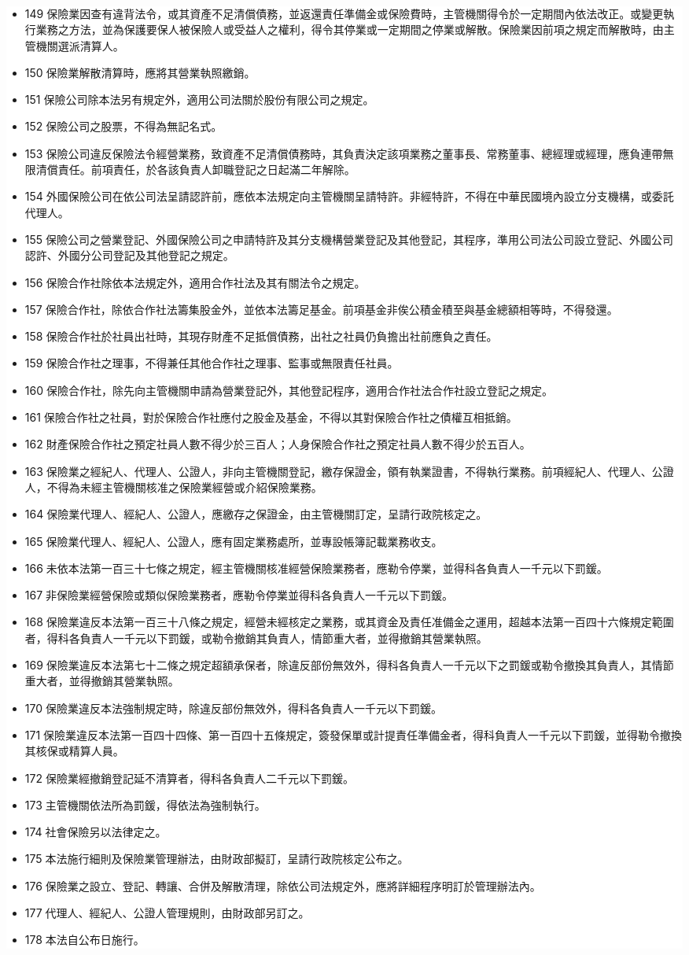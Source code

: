 * 149 保險業因查有違背法令，或其資產不足清償債務，並返還責任準備金或保險費時，主管機關得令於一定期間內依法改正。或變更執行業務之方法，並為保護要保人被保險人或受益人之權利，得令其停業或一定期間之停業或解散。保險業因前項之規定而解散時，由主管機關選派清算人。

* 150 保險業解散清算時，應將其營業執照繳銷。

* 151 保險公司除本法另有規定外，適用公司法關於股份有限公司之規定。

* 152 保險公司之股票，不得為無記名式。

* 153 保險公司違反保險法令經營業務，致資產不足清償債務時，其負責決定該項業務之董事長、常務董事、總經理或經理，應負連帶無限清償責任。前項責任，於各該負責人卸職登記之日起滿二年解除。

* 154 外國保險公司在依公司法呈請認許前，應依本法規定向主管機關呈請特許。非經特許，不得在中華民國境內設立分支機構，或委託代理人。

* 155 保險公司之營業登記、外國保險公司之申請特許及其分支機構營業登記及其他登記，其程序，準用公司法公司設立登記、外國公司認許、外國分公司登記及其他登記之規定。

* 156 保險合作社除依本法規定外，適用合作社法及其有關法令之規定。

* 157 保險合作社，除依合作社法籌集股金外，並依本法籌足基金。前項基金非俟公積金積至與基金總額相等時，不得發還。

* 158 保險合作社於社員出社時，其現存財產不足抵償債務，出社之社員仍負擔出社前應負之責任。

* 159 保險合作社之理事，不得兼任其他合作社之理事、監事或無限責任社員。

* 160 保險合作社，除先向主管機關申請為營業登記外，其他登記程序，適用合作社法合作社設立登記之規定。

* 161 保險合作社之社員，對於保險合作社應付之股金及基金，不得以其對保險合作社之債權互相抵銷。

* 162 財產保險合作社之預定社員人數不得少於三百人；人身保險合作社之預定社員人數不得少於五百人。

* 163 保險業之經紀人、代理人、公證人，非向主管機關登記，繳存保證金，領有執業證書，不得執行業務。前項經紀人、代理人、公證人，不得為未經主管機關核准之保險業經營或介紹保險業務。

* 164 保險業代理人、經紀人、公證人，應繳存之保證金，由主管機關訂定，呈請行政院核定之。

* 165 保險業代理人、經紀人、公證人，應有固定業務處所，並專設帳簿記載業務收支。

* 166 未依本法第一百三十七條之規定，經主管機關核准經營保險業務者，應勒令停業，並得科各負責人一千元以下罰鍰。

* 167 非保險業經營保險或類似保險業務者，應勒令停業並得科各負責人一千元以下罰鍰。

* 168 保險業違反本法第一百三十八條之規定，經營未經核定之業務，或其資金及責任准備金之運用，超越本法第一百四十六條規定範圍者，得科各負責人一千元以下罰鍰，或勒令撤銷其負責人，情節重大者，並得撤銷其營業執照。

* 169 保險業違反本法第七十二條之規定超額承保者，除違反部份無效外，得科各負責人一千元以下之罰鍰或勒令撤換其負責人，其情節重大者，並得撤銷其營業執照。

* 170 保險業違反本法強制規定時，除違反部份無效外，得科各負責人一千元以下罰鍰。

* 171 保險業違反本法第一百四十四條、第一百四十五條規定，簽發保單或計提責任準備金者，得科負責人一千元以下罰鍰，並得勒令撤換其核保或精算人員。

* 172 保險業經撤銷登記延不清算者，得科各負責人二千元以下罰鍰。

* 173 主管機關依法所為罰鍰，得依法為強制執行。

* 174 社會保險另以法律定之。

* 175 本法施行細則及保險業管理辦法，由財政部擬訂，呈請行政院核定公布之。

* 176 保險業之設立、登記、轉讓、合併及解散清理，除依公司法規定外，應將詳細程序明訂於管理辦法內。

* 177 代理人、經紀人、公證人管理規則，由財政部另訂之。

* 178 本法自公布日施行。

